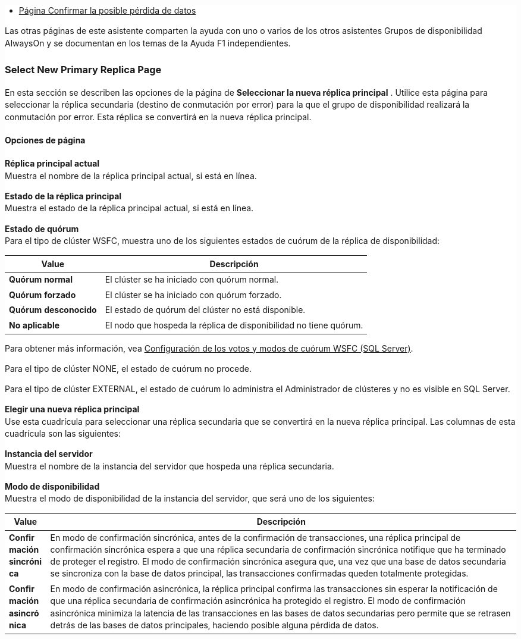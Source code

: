-   [Página Confirmar la posible pérdida de datos](#ConfirmPotentialDataLoss)  
  
 Las otras páginas de este asistente comparten la ayuda con uno o varios de los otros asistentes Grupos de disponibilidad AlwaysOn y se documentan en los temas de la Ayuda F1 independientes.  
  
###  <a name="select-new-primary-replica-page"></a><a name="SelectNewPrimaryReplica"></a> Select New Primary Replica Page  
 En esta sección se describen las opciones de la página de **Seleccionar la nueva réplica principal** . Utilice esta página para seleccionar la réplica secundaria (destino de conmutación por error) para la que el grupo de disponibilidad realizará la conmutación por error. Esta réplica se convertirá en la nueva réplica principal.  
  
#### <a name="page-options"></a>Opciones de página  
 **Réplica principal actual**  
 Muestra el nombre de la réplica principal actual, si está en línea.  
  
 **Estado de la réplica principal**  
 Muestra el estado de la réplica principal actual, si está en línea.  
  
 **Estado de quórum**  
 Para el tipo de clúster WSFC, muestra uno de los siguientes estados de cuórum de la réplica de disponibilidad:  
  
   |Value|Descripción|  
   |-----------|-----------------|  
   |**Quórum normal**|El clúster se ha iniciado con quórum normal.|  
   |**Quórum forzado**|El clúster se ha iniciado con quórum forzado.|  
   |**Quórum desconocido**|El estado de quórum del clúster no está disponible.|  
   |**No aplicable**|El nodo que hospeda la réplica de disponibilidad no tiene quórum.|  
  
 Para obtener más información, vea [Configuración de los votos y modos de cuórum WSFC &#40;SQL Server&#41;](../../../sql-server/failover-clusters/windows/wsfc-quorum-modes-and-voting-configuration-sql-server.md).  

 Para el tipo de clúster NONE, el estado de cuórum no procede.

 Para el tipo de clúster EXTERNAL, el estado de cuórum lo administra el Administrador de clústeres y no es visible en SQL Server.
  
 **Elegir una nueva réplica principal**  
 Use esta cuadrícula para seleccionar una réplica secundaria que se convertirá en la nueva réplica principal. Las columnas de esta cuadrícula son las siguientes:  
  
 **Instancia del servidor**  
 Muestra el nombre de la instancia del servidor que hospeda una réplica secundaria.  
  
 **Modo de disponibilidad**  
 Muestra el modo de disponibilidad de la instancia del servidor, que será uno de los siguientes:  
  
|Value|Descripción|  
|-----------|-----------------|  
|**Confirmación sincrónica**|En modo de confirmación sincrónica, antes de la confirmación de transacciones, una réplica principal de confirmación sincrónica espera a que una réplica secundaria de confirmación sincrónica notifique que ha terminado de proteger el registro. El modo de confirmación sincrónica asegura que, una vez que una base de datos secundaria se sincroniza con la base de datos principal, las transacciones confirmadas queden totalmente protegidas.|  
|**Confirmación asincrónica**|En modo de confirmación asincrónica, la réplica principal confirma las transacciones sin esperar la notificación de que una réplica secundaria de confirmación asincrónica ha protegido el registro. El modo de confirmación asincrónica minimiza la latencia de las transacciones en las bases de datos secundarias pero permite que se retrasen detrás de las bases de datos principales, haciendo posible alguna pérdida de datos.|  
  